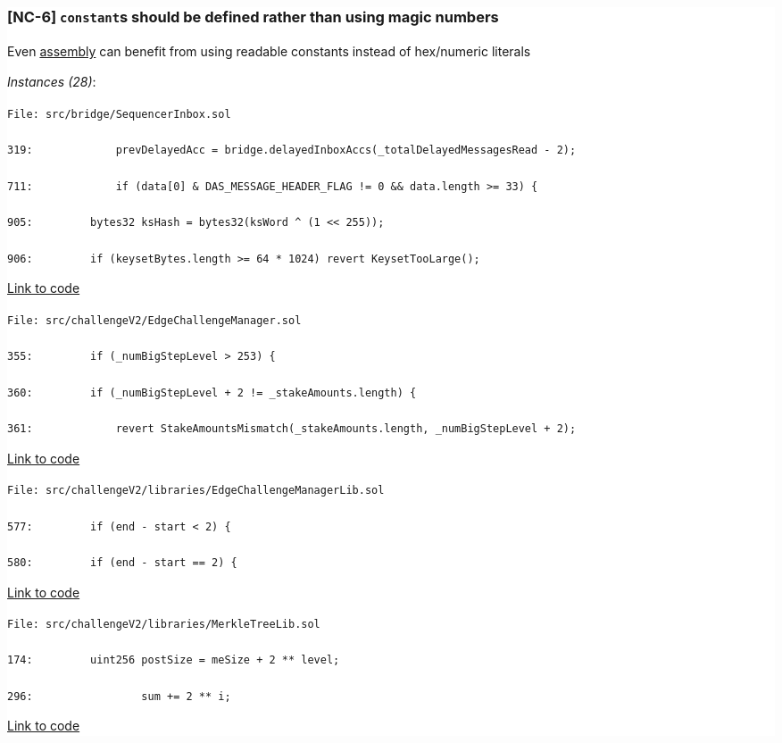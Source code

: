 ### <a name="NC-6"></a>[NC-6] `constant`s should be defined rather than using magic numbers
Even [assembly](https://github.com/code-423n4/2022-05-opensea-seaport/blob/9d7ce4d08bf3c3010304a0476a785c70c0e90ae7/contracts/lib/TokenTransferrer.sol#L35-L39) can benefit from using readable constants instead of hex/numeric literals

*Instances (28)*:
```solidity
File: src/bridge/SequencerInbox.sol

319:             prevDelayedAcc = bridge.delayedInboxAccs(_totalDelayedMessagesRead - 2);

711:             if (data[0] & DAS_MESSAGE_HEADER_FLAG != 0 && data.length >= 33) {

905:         bytes32 ksHash = bytes32(ksWord ^ (1 << 255));

906:         if (keysetBytes.length >= 64 * 1024) revert KeysetTooLarge();

```
[Link to code](https://github.com/code-423n4/2024-05-arbitrum-foundation/tree/main/src/bridge/SequencerInbox.sol)

```solidity
File: src/challengeV2/EdgeChallengeManager.sol

355:         if (_numBigStepLevel > 253) {

360:         if (_numBigStepLevel + 2 != _stakeAmounts.length) {

361:             revert StakeAmountsMismatch(_stakeAmounts.length, _numBigStepLevel + 2);

```
[Link to code](https://github.com/code-423n4/2024-05-arbitrum-foundation/tree/main/src/challengeV2/EdgeChallengeManager.sol)

```solidity
File: src/challengeV2/libraries/EdgeChallengeManagerLib.sol

577:         if (end - start < 2) {

580:         if (end - start == 2) {

```
[Link to code](https://github.com/code-423n4/2024-05-arbitrum-foundation/tree/main/src/challengeV2/libraries/EdgeChallengeManagerLib.sol)

```solidity
File: src/challengeV2/libraries/MerkleTreeLib.sol

174:         uint256 postSize = meSize + 2 ** level;

296:                 sum += 2 ** i;

```
[Link to code](https://github.com/code-423n4/2024-05-arbitrum-foundation/tree/main/src/challengeV2/libraries/MerkleTreeLib.sol)
